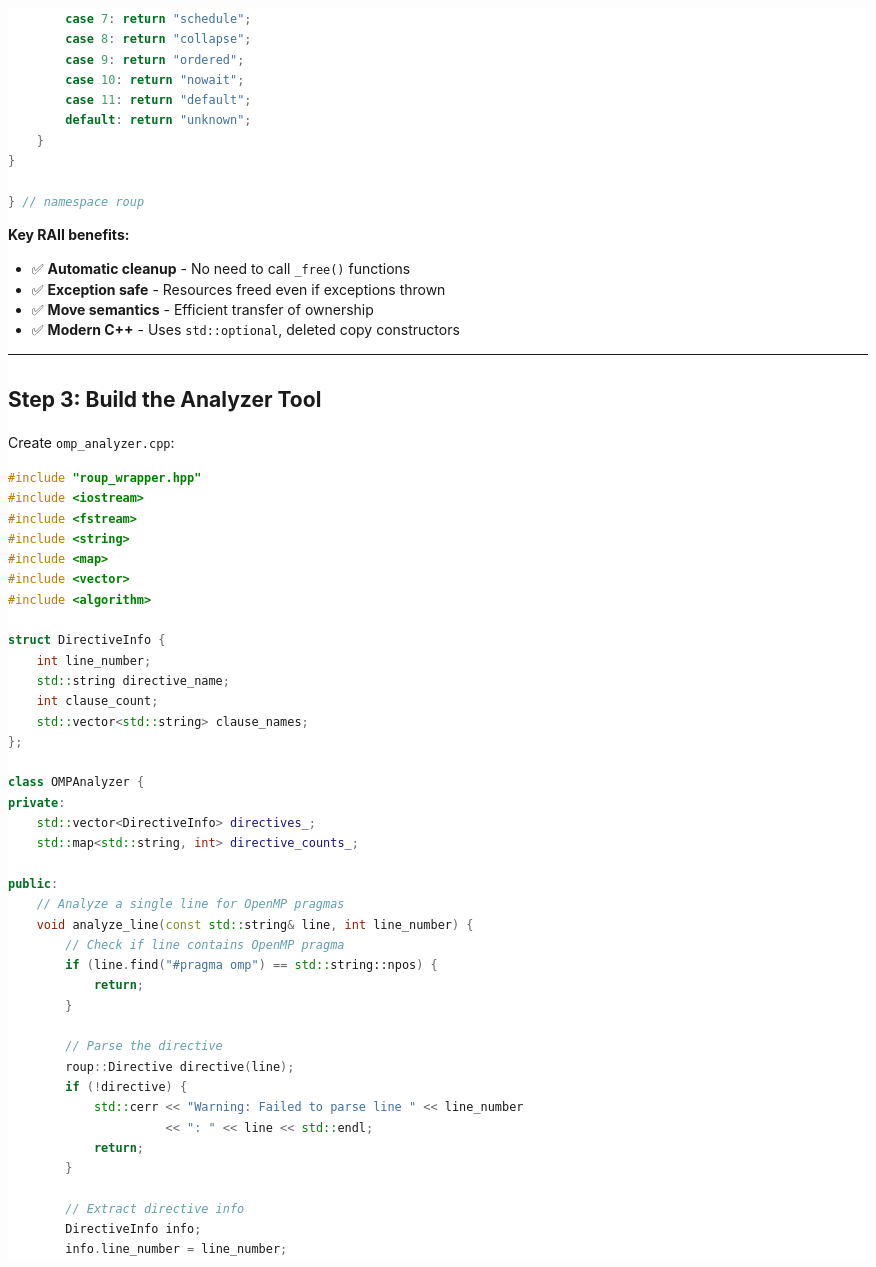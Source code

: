 ```cpp
        case 7: return "schedule";
        case 8: return "collapse";
        case 9: return "ordered";
        case 10: return "nowait";
        case 11: return "default";
        default: return "unknown";
    }
}

} // namespace roup
```

**Key RAII benefits:**
- ✅ **Automatic cleanup** - No need to call `_free()` functions
- ✅ **Exception safe** - Resources freed even if exceptions thrown
- ✅ **Move semantics** - Efficient transfer of ownership
- ✅ **Modern C++** - Uses `std::optional`, deleted copy constructors

---

## Step 3: Build the Analyzer Tool

Create `omp_analyzer.cpp`:

```cpp
#include "roup_wrapper.hpp"
#include <iostream>
#include <fstream>
#include <string>
#include <map>
#include <vector>
#include <algorithm>

struct DirectiveInfo {
    int line_number;
    std::string directive_name;
    int clause_count;
    std::vector<std::string> clause_names;
};

class OMPAnalyzer {
private:
    std::vector<DirectiveInfo> directives_;
    std::map<std::string, int> directive_counts_;
    
public:
    // Analyze a single line for OpenMP pragmas
    void analyze_line(const std::string& line, int line_number) {
        // Check if line contains OpenMP pragma
        if (line.find("#pragma omp") == std::string::npos) {
            return;
        }
        
        // Parse the directive
        roup::Directive directive(line);
        if (!directive) {
            std::cerr << "Warning: Failed to parse line " << line_number 
                      << ": " << line << std::endl;
            return;
        }
        
        // Extract directive info
        DirectiveInfo info;
        info.line_number = line_number;
```